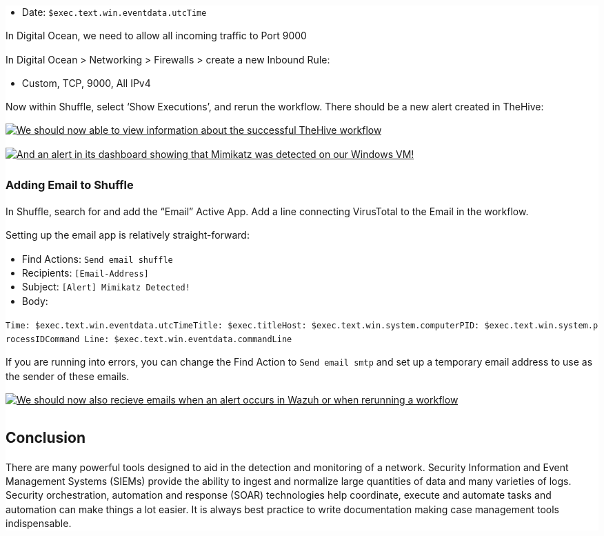 - Date: `$exec.text.win.eventdata.utcTime`

In Digital Ocean, we need to allow all incoming traffic to Port 9000  

In Digital Ocean > Networking > Firewalls > create a new Inbound Rule:

- Custom, TCP, 9000, All IPv4

Now within Shuffle, select ‘Show Executions’, and rerun the workflow. There should be a new alert created in TheHive:

[![We should now able to view information about the successful TheHive workflow](https://austin-crouch.com/assets/img/soc-automation-shuffle-thehive-success.png)](https://austin-crouch.com/assets/img/soc-automation-shuffle-thehive-success.png)

[![And an alert in its dashboard showing that Mimikatz was detected on our Windows VM!](https://austin-crouch.com/assets/img/soc-automation-thehive-new-alert.png)](https://austin-crouch.com/assets/img/soc-automation-thehive-new-alert.png)

### Adding Email to Shuffle[](https://austin-crouch.com/posts/soc-automation-lab/#adding-email-to-shuffle)

In Shuffle, search for and add the “Email” Active App. Add a line connecting VirusTotal to the Email in the workflow.

Setting up the email app is relatively straight-forward:

- Find Actions: `Send email shuffle`
- Recipients: `[Email-Address]`
- Subject: `[Alert] Mimikatz Detected!`
- Body:

```
Time: $exec.text.win.eventdata.utcTimeTitle: $exec.titleHost: $exec.text.win.system.computerPID: $exec.text.win.system.processIDCommand Line: $exec.text.win.eventdata.commandLine
```

If you are running into errors, you can change the Find Action to `Send email smtp` and set up a temporary email address to use as the sender of these emails.

[![We should now also recieve emails when an alert occurs in Wazuh or when rerunning a workflow](https://austin-crouch.com/assets/img/soc-automation-email.png)](https://austin-crouch.com/assets/img/soc-automation-email.png)

## Conclusion[](https://austin-crouch.com/posts/soc-automation-lab/#conclusion)

There are many powerful tools designed to aid in the detection and monitoring of a network. Security Information and Event Management Systems (SIEMs) provide the ability to ingest and normalize large quantities of data and many varieties of logs. Security orchestration, automation and response (SOAR) technologies help coordinate, execute and automate tasks and automation can make things a lot easier. It is always best practice to write documentation making case management tools indispensable.
